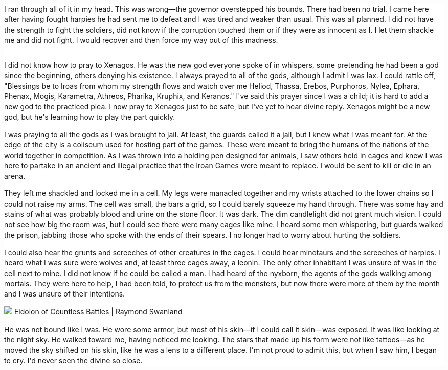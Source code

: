 
I ran through all of it in my head. This was wrong—the governor overstepped his bounds. There had been no trial. I came here after having fought harpies he had sent me to defeat and I was tired and weaker than usual. This was all planned. I did not have the strength to fight the soldiers, did not know if the corruption touched them or if they were as innocent as I. I let them shackle me and did not fight. I would recover and then force my way out of this madness.





---


I did not know how to pray to Xenagos. He was the new god everyone spoke of in whispers, some pretending he had been a god since the beginning, others denying his existence. I always prayed to all of the gods, although I admit I was lax. I could rattle off, "Blessings be to Iroas from whom my strength flows and watch over me Heliod, Thassa, Erebos, Purphoros, Nylea, Ephara, Phenax, Mogis, Karametra, Athreos, Pharika, Kruphix, and Keranos." I've said this prayer since I was a child; it is hard to add a new god to the practiced plea. I now pray to Xenagos just to be safe, but I've yet to hear divine reply. Xenagos might be a new god, but he's learning how to play the part quickly.


I was praying to all the gods as I was brought to jail. At least, the guards called it a jail, but I knew what I was meant for. At the edge of the city is a coliseum used for hosting part of the games. These were meant to bring the humans of the nations of the world together in competition. As I was thrown into a holding pen designed for animals, I saw others held in cages and knew I was here to partake in an ancient and illegal practice that the Iroan Games were meant to replace. I would be sent to kill or die in an arena.


They left me shackled and locked me in a cell. My legs were manacled together and my wrists attached to the lower chains so I could not raise my arms. The cell was small, the bars a grid, so I could barely squeeze my hand through. There was some hay and stains of what was probably blood and urine on the stone floor. It was dark. The dim candlelight did not grant much vision. I could not see how big the room was, but I could see there were many cages like mine. I heard some men whispering, but guards walked the prison, jabbing those who spoke with the ends of their spears. I no longer had to worry about hurting the soldiers.


I could also hear the grunts and screeches of other creatures in the cages. I could hear minotaurs and the screeches of harpies. I heard what I was sure were wolves and, at least three cages away, a leonin. The only other inhabitant I was unsure of was in the cell next to mine. I did not know if he could be called a man. I had heard of the nyxborn, the agents of the gods walking among mortals. They were here to help, I had been told, to protect us from the monsters, but now there were more of them by the month and I was unsure of their intentions.


![](https://media.wizards.com/images/magic/daily/ur/2014/ur_wk09_289_cardart_eidolonofcountlessbattles.jpg)
[Eidolon of Countless Battles](http://gatherer.wizards.com/Pages/Card/Details.aspx?name=Eidolon+of+Countless+Battles) | [Raymond Swanland](http://gatherer.wizards.com/Pages/Search/Default.aspx?output=spoiler&method=visual&action=advanced&artist=%5B%22Raymond%20Swanland%22%5D)


He was not bound like I was. He wore some armor, but most of his skin—if I could call it skin—was exposed. It was like looking at the night sky. He walked toward me, having noticed me looking. The stars that made up his form were not like tattoos—as he moved the sky shifted on his skin, like he was a lens to a different place. I'm not proud to admit this, but when I saw him, I began to cry. I'd never seen the divine so close.
